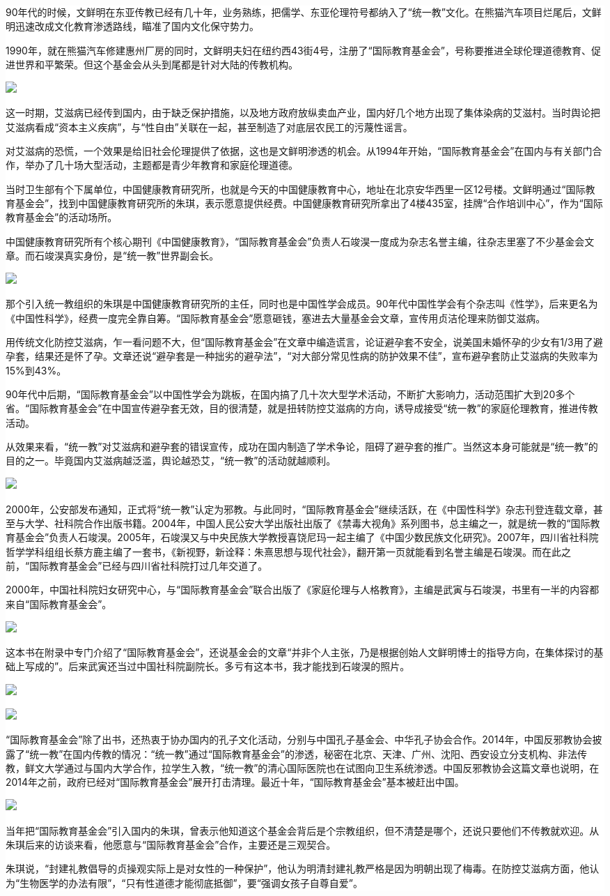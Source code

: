 90年代的时候，文鲜明在东亚传教已经有几十年，业务熟练，把儒学、东亚伦理符号都纳入了“统一教”文化。在熊猫汽车项目烂尾后，文鲜明迅速改成文化教育渗透路线，瞄准了国内文化保守势力。

1990年，就在熊猫汽车修建惠州厂房的同时，文鲜明夫妇在纽约西43街4号，注册了“国际教育基金会”，号称要推进全球伦理道德教育、促进世界和平繁荣。但这个基金会从头到尾都是针对大陆的传教机构。

![](/images/btnews/0601_0700/0664/528778ea-833c-4bef-b340-1201de877876.webp)

这一时期，艾滋病已经传到国内，由于缺乏保护措施，以及地方政府放纵卖血产业，国内好几个地方出现了集体染病的艾滋村。当时舆论把艾滋病看成“资本主义疾病”，与“性自由”关联在一起，甚至制造了对底层农民工的污蔑性谣言。

对艾滋病的恐慌，一个效果是给旧社会伦理提供了依据，这也是文鲜明渗透的机会。从1994年开始，“国际教育基金会”在国内与有关部门合作，举办了几十场大型活动，主题都是青少年教育和家庭伦理道德。

当时卫生部有个下属单位，中国健康教育研究所，也就是今天的中国健康教育中心，地址在北京安华西里一区12号楼。文鲜明通过“国际教育基金会”，找到中国健康教育研究所的朱琪，表示愿意提供经费。中国健康教育研究所拿出了4楼435室，挂牌“合作培训中心”，作为“国际教育基金会”的活动场所。

中国健康教育研究所有个核心期刊《中国健康教育》，“国际教育基金会”负责人石竣淏一度成为杂志名誉主编，往杂志里塞了不少基金会文章。而石竣淏真实身份，是“统一教”世界副会长。

![](/images/btnews/0601_0700/0664/f60b7a27-e2e9-4948-9554-0553fad6070a.webp)

那个引入统一教组织的朱琪是中国健康教育研究所的主任，同时也是中国性学会成员。90年代中国性学会有个杂志叫《性学》，后来更名为《中国性科学》，经费一度完全靠自筹。“国际教育基金会”愿意砸钱，塞进去大量基金会文章，宣传用贞洁伦理来防御艾滋病。

用传统文化防控艾滋病，乍一看问题不大，但“国际教育基金会”在文章中编造谎言，论证避孕套不安全，说美国未婚怀孕的少女有1/3用了避孕套，结果还是怀了孕。文章还说“避孕套是一种拙劣的避孕法”，“对大部分常见性病的防护效果不佳”，宣布避孕套防止艾滋病的失败率为15%到43%。

90年代中后期，“国际教育基金会”以中国性学会为跳板，在国内搞了几十次大型学术活动，不断扩大影响力，活动范围扩大到20多个省。“国际教育基金会”在中国宣传避孕套无效，目的很清楚，就是扭转防控艾滋病的方向，诱导成接受“统一教”的家庭伦理教育，推进传教活动。

从效果来看，“统一教”对艾滋病和避孕套的错误宣传，成功在国内制造了学术争论，阻碍了避孕套的推广。当然这本身可能就是“统一教”的目的之一。毕竟国内艾滋病越泛滥，舆论越恐艾，“统一教”的活动就越顺利。

![](/images/btnews/0601_0700/0664/2d15c427-b383-407b-8be7-2384fc97cd50.webp)

2000年，公安部发布通知，正式将“统一教”认定为邪教。与此同时，“国际教育基金会”继续活跃，在《中国性科学》杂志刊登连载文章，甚至与大学、社科院合作出版书籍。2004年，中国人民公安大学出版社出版了《禁毒大视角》系列图书，总主编之一，就是统一教的“国际教育基金会”负责人石竣淏。2005年，石竣淏又与中央民族大学教授喜饶尼玛一起主编了《中国少数民族文化研究》。2007年，四川省社科院哲学学科组组长蔡方鹿主编了一套书，《新视野，新诠释：朱熹思想与现代社会》，翻开第一页就能看到名誉主编是石竣淏。而在此之前，“国际教育基金会”已经与四川省社科院打过几年交道了。

2000年，中国社科院妇女研究中心，与“国际教育基金会”联合出版了《家庭伦理与人格教育》，主编是武寅与石竣淏，书里有一半的内容都来自“国际教育基金会”。

![](/images/btnews/0601_0700/0664/feab3b2c-974a-45e4-87d6-293d3d114128.webp)

这本书在附录中专门介绍了“国际教育基金会”，还说基金会的文章“并非个人主张，乃是根据创始人文鲜明博士的指导方向，在集体探讨的基础上写成的”。后来武寅还当过中国社科院副院长。多亏有这本书，我才能找到石竣淏的照片。

![](/images/btnews/0601_0700/0664/babb7edd-901b-4b2b-9ba0-0197a32fdc45.webp)

![](/images/btnews/0601_0700/0664/9e7b4a7e-7a50-408b-a557-c1252b408df8.webp)

“国际教育基金会”除了出书，还热衷于协办国内的孔子文化活动，分别与中国孔子基金会、中华孔子协会合作。2014年，中国反邪教协会披露了“统一教”在国内传教的情况：“统一教”通过“国际教育基金会”的渗透，秘密在北京、天津、广州、沈阳、西安设立分支机构、非法传教，鲜文大学通过与国内大学合作，拉学生入教，“统一教”的清心国际医院也在试图向卫生系统渗透。中国反邪教协会这篇文章也说明，在2014年之前，政府已经对“国际教育基金会”展开打击清理。最近十年，“国际教育基金会”基本被赶出中国。

![](/images/btnews/0601_0700/0664/2e2e9997-1db5-4524-9d4a-d6324de99084.webp)

当年把“国际教育基金会”引入国内的朱琪，曾表示他知道这个基金会背后是个宗教组织，但不清楚是哪个，还说只要他们不传教就欢迎。从朱琪后来的访谈来看，他愿意与“国际教育基金会”合作，主要还是三观契合。

朱琪说，“封建礼教倡导的贞操观实际上是对女性的一种保护”，他认为明清封建礼教严格是因为明朝出现了梅毒。在防控艾滋病方面，他认为“生物医学的办法有限”，“只有性道德才能彻底抵御”，要“强调女孩子自尊自爱”。

